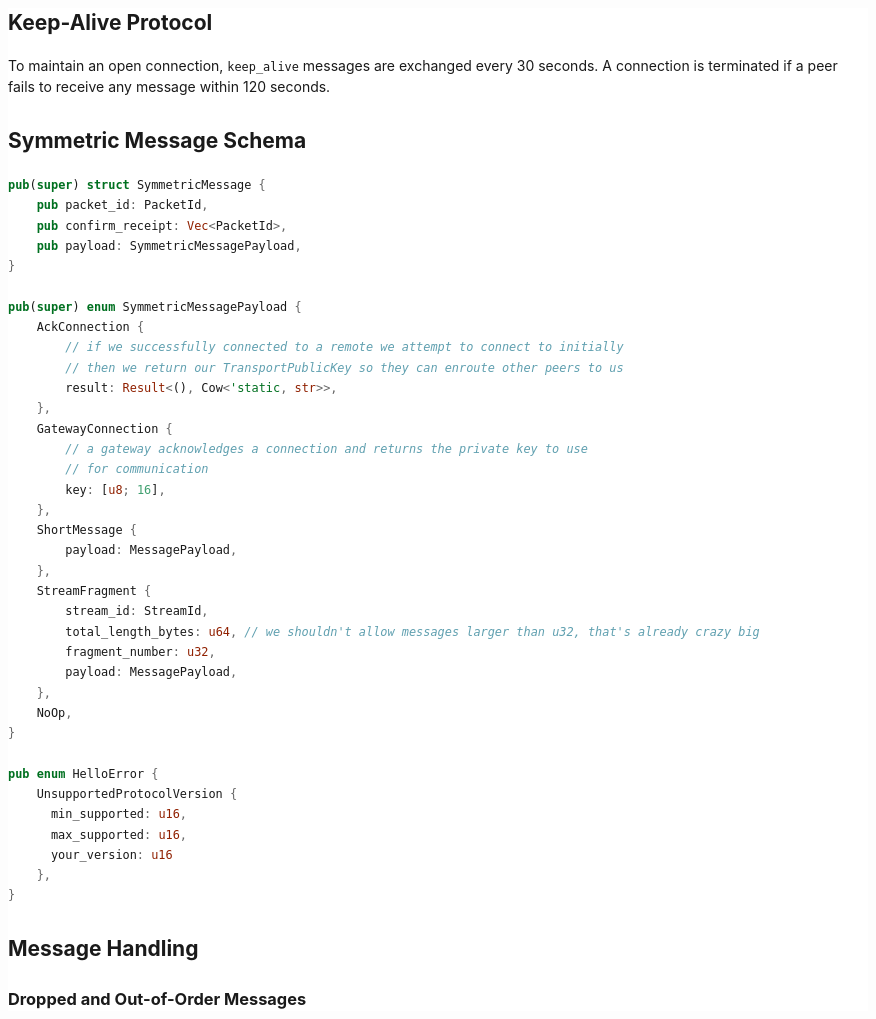 ## Keep-Alive Protocol

To maintain an open connection, `keep_alive` messages are exchanged every 30 seconds. A connection
is terminated if a peer fails to receive any message within 120 seconds.

## Symmetric Message Schema

```rust
pub(super) struct SymmetricMessage {
    pub packet_id: PacketId,
    pub confirm_receipt: Vec<PacketId>,
    pub payload: SymmetricMessagePayload,
}

pub(super) enum SymmetricMessagePayload {
    AckConnection {
        // if we successfully connected to a remote we attempt to connect to initially
        // then we return our TransportPublicKey so they can enroute other peers to us
        result: Result<(), Cow<'static, str>>,
    },
    GatewayConnection {
        // a gateway acknowledges a connection and returns the private key to use
        // for communication
        key: [u8; 16],
    },
    ShortMessage {
        payload: MessagePayload,
    },
    StreamFragment {
        stream_id: StreamId,
        total_length_bytes: u64, // we shouldn't allow messages larger than u32, that's already crazy big
        fragment_number: u32,
        payload: MessagePayload,
    },
    NoOp,
}

pub enum HelloError {
    UnsupportedProtocolVersion {
      min_supported: u16,
      max_supported: u16,
      your_version: u16
    },
}
```

## Message Handling

### Dropped and Out-of-Order Messages
